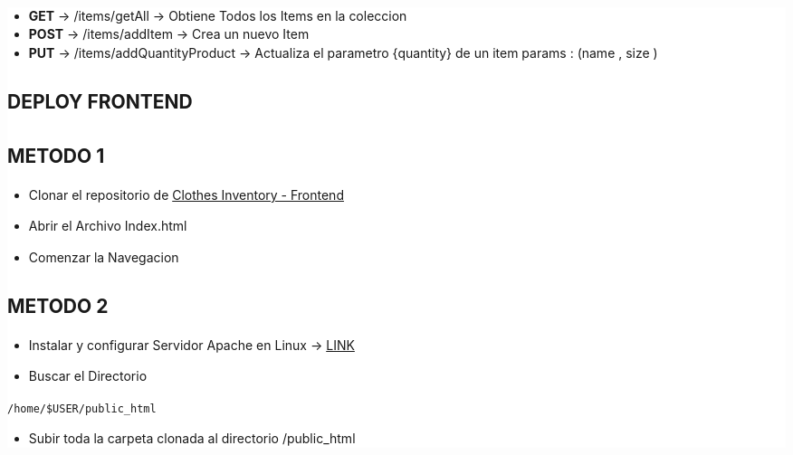 - **GET** →  /items/getAll → Obtiene Todos los Items en la coleccion 
- **POST** →  /items/addItem → Crea un nuevo Item 
- **PUT** →  /items/addQuantityProduct → Actualiza el parametro {quantity} de un item params : (name , size )




## DEPLOY FRONTEND 


## **METODO 1**

- Clonar el repositorio de [Clothes Inventory - Frontend](https://github.com/cricripaz/clothes_inventory_frontend) 

- Abrir el Archivo Index.html 

- Comenzar la Navegacion

## **METODO 2**

- Instalar y configurar Servidor Apache en Linux → [LINK](https://github.com/cricripaz/clothes_inventory_frontend)

- Buscar el Directorio 
```
/home/$USER/public_html
```

- Subir toda la carpeta clonada al directorio /public_html 





